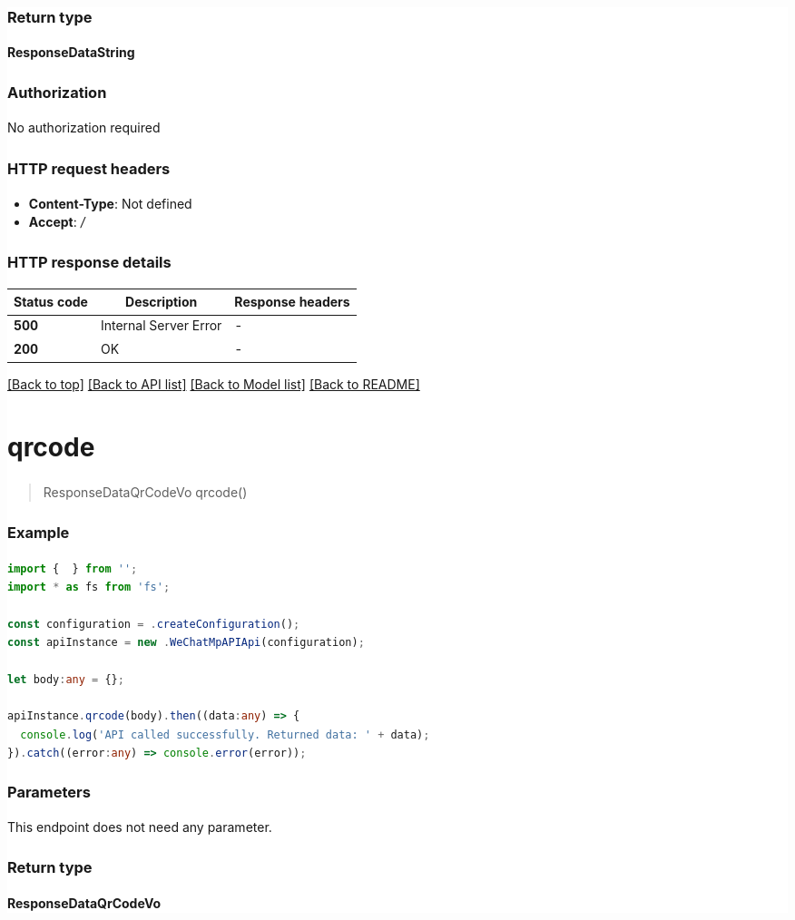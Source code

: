 
### Return type

**ResponseDataString**

### Authorization

No authorization required

### HTTP request headers

 - **Content-Type**: Not defined
 - **Accept**: */*


### HTTP response details
| Status code | Description | Response headers |
|-------------|-------------|------------------|
**500** | Internal Server Error |  -  |
**200** | OK |  -  |

[[Back to top]](#) [[Back to API list]](README.md#documentation-for-api-endpoints) [[Back to Model list]](README.md#documentation-for-models) [[Back to README]](README.md)

# **qrcode**
> ResponseDataQrCodeVo qrcode()


### Example


```typescript
import {  } from '';
import * as fs from 'fs';

const configuration = .createConfiguration();
const apiInstance = new .WeChatMpAPIApi(configuration);

let body:any = {};

apiInstance.qrcode(body).then((data:any) => {
  console.log('API called successfully. Returned data: ' + data);
}).catch((error:any) => console.error(error));
```


### Parameters
This endpoint does not need any parameter.


### Return type

**ResponseDataQrCodeVo**
